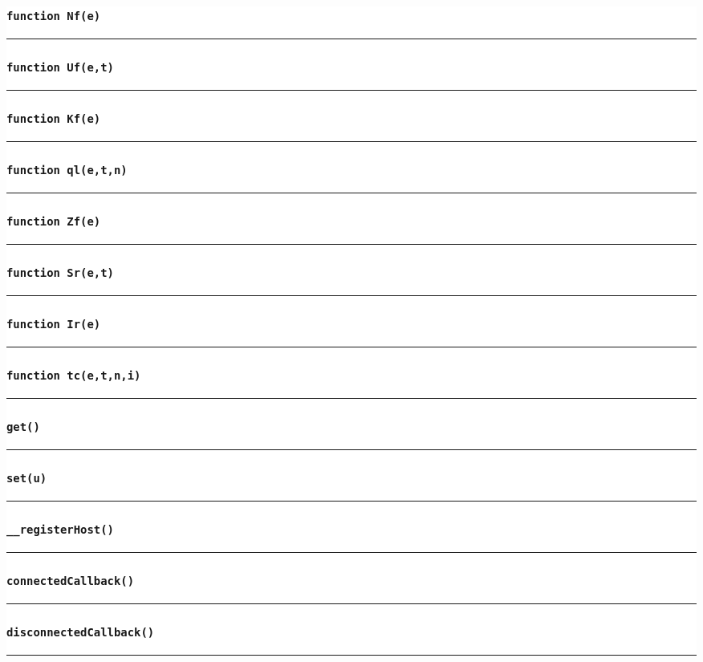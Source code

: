 
### `function Nf(e)`

---

### `function Uf(e,t)`

---

### `function Kf(e)`

---

### `function ql(e,t,n)`

---

### `function Zf(e)`

---

### `function Sr(e,t)`

---

### `function Ir(e)`

---

### `function tc(e,t,n,i)`

---

### `get()`

---

### `set(u)`

---

### `__registerHost()`

---

### `connectedCallback()`

---

### `disconnectedCallback()`

---
